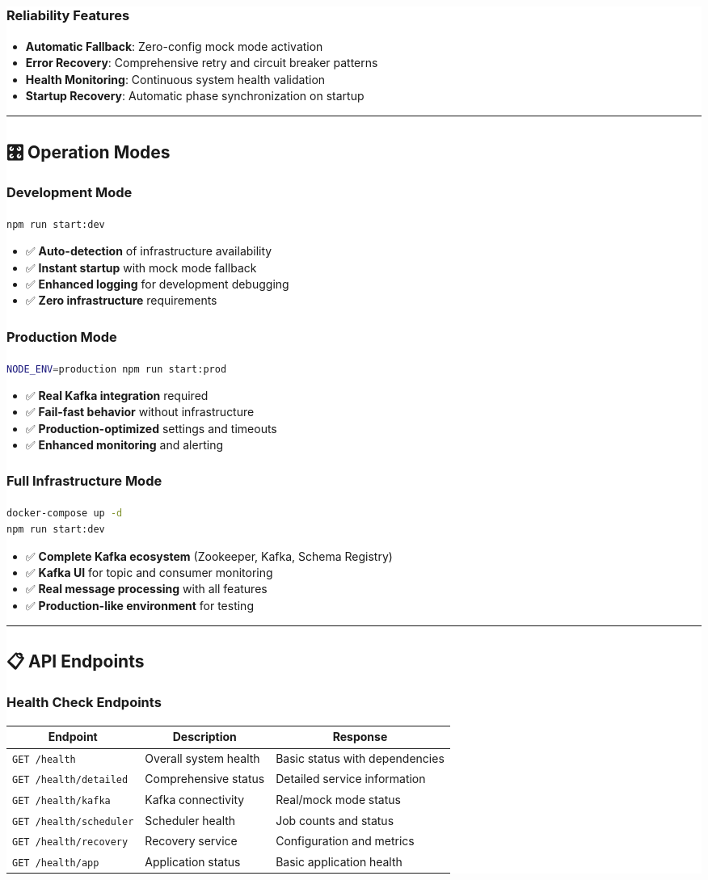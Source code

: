 ### Reliability Features
- **Automatic Fallback**: Zero-config mock mode activation
- **Error Recovery**: Comprehensive retry and circuit breaker patterns
- **Health Monitoring**: Continuous system health validation
- **Startup Recovery**: Automatic phase synchronization on startup

---

## 🎛 Operation Modes

### Development Mode
```bash
npm run start:dev
```
- ✅ **Auto-detection** of infrastructure availability
- ✅ **Instant startup** with mock mode fallback
- ✅ **Enhanced logging** for development debugging
- ✅ **Zero infrastructure** requirements

### Production Mode
```bash
NODE_ENV=production npm run start:prod
```
- ✅ **Real Kafka integration** required
- ✅ **Fail-fast behavior** without infrastructure
- ✅ **Production-optimized** settings and timeouts
- ✅ **Enhanced monitoring** and alerting

### Full Infrastructure Mode
```bash
docker-compose up -d
npm run start:dev
```
- ✅ **Complete Kafka ecosystem** (Zookeeper, Kafka, Schema Registry)
- ✅ **Kafka UI** for topic and consumer monitoring
- ✅ **Real message processing** with all features
- ✅ **Production-like environment** for testing

---

## 📋 API Endpoints

### Health Check Endpoints
| Endpoint | Description | Response |
|----------|-------------|----------|
| `GET /health` | Overall system health | Basic status with dependencies |
| `GET /health/detailed` | Comprehensive status | Detailed service information |
| `GET /health/kafka` | Kafka connectivity | Real/mock mode status |
| `GET /health/scheduler` | Scheduler health | Job counts and status |
| `GET /health/recovery` | Recovery service | Configuration and metrics |
| `GET /health/app` | Application status | Basic application health |
